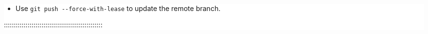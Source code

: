 - Use `git push --force-with-lease` to update the
  remote branch.

::::::::::::::::::::::::::::::::::::::::::::::::::
